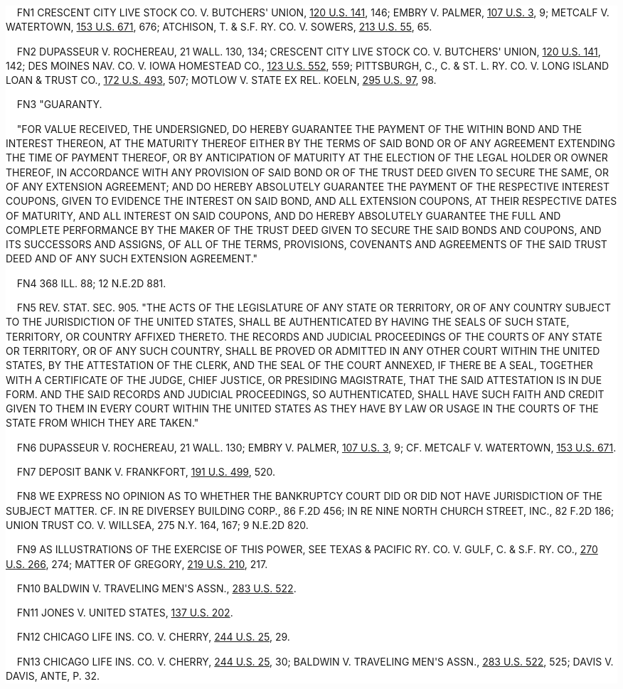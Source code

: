     FN1  CRESCENT CITY LIVE STOCK CO. V. BUTCHERS' UNION, [120 U.S. 141][/us/courts/scotus/usReporter/120/141], 146; EMBRY V. PALMER, [107 U.S. 3][/us/courts/scotus/usReporter/107/3], 9; METCALF V. WATERTOWN, [153 U.S. 671][/us/courts/scotus/usReporter/153/671], 676; ATCHISON, T. & S.F. RY. CO. V. SOWERS, [213 U.S. 55][/us/courts/scotus/usReporter/213/55], 65.

    FN2  DUPASSEUR V. ROCHEREAU, 21 WALL.  130, 134; CRESCENT CITY LIVE STOCK CO. V. BUTCHERS' UNION, [120 U.S. 141][/us/courts/scotus/usReporter/120/141], 142; DES MOINES NAV. CO. V. IOWA HOMESTEAD CO., [123 U.S. 552][/us/courts/scotus/usReporter/123/552], 559; PITTSBURGH, C., C. & ST. L. RY. CO. V. LONG ISLAND LOAN & TRUST CO., [172 U.S. 493][/us/courts/scotus/usReporter/172/493], 507; MOTLOW V. STATE EX REL. KOELN, [295 U.S. 97][/us/courts/scotus/usReporter/295/97], 98.

    FN3 "GUARANTY.

    "FOR VALUE RECEIVED, THE UNDERSIGNED, DO HEREBY GUARANTEE THE PAYMENT OF THE WITHIN BOND AND THE INTEREST THEREON, AT THE MATURITY THEREOF EITHER BY THE TERMS OF SAID BOND OR OF ANY AGREEMENT EXTENDING THE TIME OF PAYMENT THEREOF, OR BY ANTICIPATION OF MATURITY AT THE ELECTION OF THE LEGAL HOLDER OR OWNER THEREOF, IN ACCORDANCE WITH ANY PROVISION OF SAID BOND OR OF THE TRUST DEED GIVEN TO SECURE THE SAME, OR OF ANY EXTENSION AGREEMENT; AND DO HEREBY ABSOLUTELY GUARANTEE THE PAYMENT OF THE RESPECTIVE INTEREST COUPONS, GIVEN TO EVIDENCE THE INTEREST ON SAID BOND, AND ALL EXTENSION COUPONS, AT THEIR RESPECTIVE DATES OF MATURITY, AND ALL INTEREST ON SAID COUPONS, AND DO HEREBY ABSOLUTELY GUARANTEE THE FULL AND COMPLETE PERFORMANCE BY THE MAKER OF THE TRUST DEED GIVEN TO SECURE THE SAID BONDS AND COUPONS, AND ITS SUCCESSORS AND ASSIGNS, OF ALL OF THE TERMS, PROVISIONS, COVENANTS AND AGREEMENTS OF THE SAID TRUST DEED AND OF ANY SUCH EXTENSION AGREEMENT."

    FN4  368 ILL. 88; 12 N.E.2D 881.

    FN5  REV. STAT. SEC. 905.  "THE ACTS OF THE LEGISLATURE OF ANY STATE OR TERRITORY, OR OF ANY COUNTRY SUBJECT TO THE JURISDICTION OF THE UNITED STATES, SHALL BE AUTHENTICATED BY HAVING THE SEALS OF SUCH STATE, TERRITORY, OR COUNTRY AFFIXED THERETO.  THE RECORDS AND JUDICIAL PROCEEDINGS OF THE COURTS OF ANY STATE OR TERRITORY, OR OF ANY SUCH COUNTRY, SHALL BE PROVED OR ADMITTED IN ANY OTHER COURT WITHIN THE UNITED STATES, BY THE ATTESTATION OF THE CLERK, AND THE SEAL OF THE COURT ANNEXED, IF THERE BE A SEAL, TOGETHER WITH A CERTIFICATE OF THE JUDGE, CHIEF JUSTICE, OR PRESIDING MAGISTRATE, THAT THE SAID ATTESTATION IS IN DUE FORM.  AND THE SAID RECORDS AND JUDICIAL PROCEEDINGS, SO AUTHENTICATED, SHALL HAVE SUCH FAITH AND CREDIT GIVEN TO THEM IN EVERY COURT WITHIN THE UNITED STATES AS THEY HAVE BY LAW OR USAGE IN THE COURTS OF THE STATE FROM WHICH THEY ARE TAKEN."

    FN6  DUPASSEUR V. ROCHEREAU, 21 WALL.  130; EMBRY V. PALMER, [107 U.S. 3][/us/courts/scotus/usReporter/107/3], 9; CF. METCALF V. WATERTOWN, [153 U.S. 671][/us/courts/scotus/usReporter/153/671].

    FN7  DEPOSIT BANK V. FRANKFORT, [191 U.S. 499][/us/courts/scotus/usReporter/191/499], 520.

    FN8  WE EXPRESS NO OPINION AS TO WHETHER THE BANKRUPTCY COURT DID OR DID NOT HAVE JURISDICTION OF THE SUBJECT MATTER.  CF. IN RE DIVERSEY BUILDING CORP., 86 F.2D 456; IN RE NINE NORTH CHURCH STREET, INC., 82 F.2D 186; UNION TRUST CO. V. WILLSEA, 275 N.Y. 164, 167; 9 N.E.2D 820.

    FN9  AS ILLUSTRATIONS OF THE EXERCISE OF THIS POWER, SEE TEXAS & PACIFIC RY. CO. V. GULF, C. & S.F. RY. CO., [270 U.S. 266][/us/courts/scotus/usReporter/270/266], 274; MATTER OF GREGORY, [219 U.S. 210][/us/courts/scotus/usReporter/219/210], 217.

    FN10  BALDWIN V. TRAVELING MEN'S ASSN., [283 U.S. 522][/us/courts/scotus/usReporter/283/522].

    FN11  JONES V. UNITED STATES, [137 U.S. 202][/us/courts/scotus/usReporter/137/202].

    FN12  CHICAGO LIFE INS. CO. V. CHERRY, [244 U.S. 25][/us/courts/scotus/usReporter/244/25], 29.

    FN13  CHICAGO LIFE INS. CO. V. CHERRY, [244 U.S. 25][/us/courts/scotus/usReporter/244/25], 30; BALDWIN V. TRAVELING MEN'S ASSN., [283 U.S. 522][/us/courts/scotus/usReporter/283/522], 525; DAVIS V. DAVIS, ANTE, P. 32.


[/us/courts/scotus/usReporter/305/165]: https://publicdocs.github.io/go/links?ns=uslm-x&ref=%2Fus%2Fcourts%2Fscotus%2FusReporter%2F305%2F165
[/us/courts/scotus/usReporter/254/348]: https://publicdocs.github.io/go/links?ns=uslm-x&ref=%2Fus%2Fcourts%2Fscotus%2FusReporter%2F254%2F348
[/us/courts/scotus/usReporter/304/554]: https://publicdocs.github.io/go/links?ns=uslm-x&ref=%2Fus%2Fcourts%2Fscotus%2FusReporter%2F304%2F554
[/us/courts/scotus/usReporter/300/662]: https://publicdocs.github.io/go/links?ns=uslm-x&ref=%2Fus%2Fcourts%2Fscotus%2FusReporter%2F300%2F662
[/us/courts/scotus/usReporter/224/270]: https://publicdocs.github.io/go/links?ns=uslm-x&ref=%2Fus%2Fcourts%2Fscotus%2FusReporter%2F224%2F270
[/us/courts/scotus/usReporter/124/200]: https://publicdocs.github.io/go/links?ns=uslm-x&ref=%2Fus%2Fcourts%2Fscotus%2FusReporter%2F124%2F200
[/us/courts/scotus/usReporter/109/258]: https://publicdocs.github.io/go/links?ns=uslm-x&ref=%2Fus%2Fcourts%2Fscotus%2FusReporter%2F109%2F258
[/us/courts/scotus/usReporter/93/274]: https://publicdocs.github.io/go/links?ns=uslm-x&ref=%2Fus%2Fcourts%2Fscotus%2FusReporter%2F93%2F274
[/us/courts/scotus/usReporter/203/449]: https://publicdocs.github.io/go/links?ns=uslm-x&ref=%2Fus%2Fcourts%2Fscotus%2FusReporter%2F203%2F449
[/us/courts/scotus/usReporter/167/409]: https://publicdocs.github.io/go/links?ns=uslm-x&ref=%2Fus%2Fcourts%2Fscotus%2FusReporter%2F167%2F409
[/us/courts/scotus/usReporter/140/254]: https://publicdocs.github.io/go/links?ns=uslm-x&ref=%2Fus%2Fcourts%2Fscotus%2FusReporter%2F140%2F254
[/us/courts/scotus/usReporter/139/137]: https://publicdocs.github.io/go/links?ns=uslm-x&ref=%2Fus%2Fcourts%2Fscotus%2FusReporter%2F139%2F137
[/us/courts/scotus/usReporter/120/141]: https://publicdocs.github.io/go/links?ns=uslm-x&ref=%2Fus%2Fcourts%2Fscotus%2FusReporter%2F120%2F141
[/us/courts/scotus/usReporter/107/3]: https://publicdocs.github.io/go/links?ns=uslm-x&ref=%2Fus%2Fcourts%2Fscotus%2FusReporter%2F107%2F3
[/us/courts/scotus/usReporter/153/671]: https://publicdocs.github.io/go/links?ns=uslm-x&ref=%2Fus%2Fcourts%2Fscotus%2FusReporter%2F153%2F671
[/us/courts/scotus/usReporter/213/55]: https://publicdocs.github.io/go/links?ns=uslm-x&ref=%2Fus%2Fcourts%2Fscotus%2FusReporter%2F213%2F55
[/us/courts/scotus/usReporter/120/141]: https://publicdocs.github.io/go/links?ns=uslm-x&ref=%2Fus%2Fcourts%2Fscotus%2FusReporter%2F120%2F141
[/us/courts/scotus/usReporter/123/552]: https://publicdocs.github.io/go/links?ns=uslm-x&ref=%2Fus%2Fcourts%2Fscotus%2FusReporter%2F123%2F552
[/us/courts/scotus/usReporter/172/493]: https://publicdocs.github.io/go/links?ns=uslm-x&ref=%2Fus%2Fcourts%2Fscotus%2FusReporter%2F172%2F493
[/us/courts/scotus/usReporter/295/97]: https://publicdocs.github.io/go/links?ns=uslm-x&ref=%2Fus%2Fcourts%2Fscotus%2FusReporter%2F295%2F97
[/us/courts/scotus/usReporter/107/3]: https://publicdocs.github.io/go/links?ns=uslm-x&ref=%2Fus%2Fcourts%2Fscotus%2FusReporter%2F107%2F3
[/us/courts/scotus/usReporter/153/671]: https://publicdocs.github.io/go/links?ns=uslm-x&ref=%2Fus%2Fcourts%2Fscotus%2FusReporter%2F153%2F671
[/us/courts/scotus/usReporter/191/499]: https://publicdocs.github.io/go/links?ns=uslm-x&ref=%2Fus%2Fcourts%2Fscotus%2FusReporter%2F191%2F499
[/us/courts/scotus/usReporter/270/266]: https://publicdocs.github.io/go/links?ns=uslm-x&ref=%2Fus%2Fcourts%2Fscotus%2FusReporter%2F270%2F266
[/us/courts/scotus/usReporter/219/210]: https://publicdocs.github.io/go/links?ns=uslm-x&ref=%2Fus%2Fcourts%2Fscotus%2FusReporter%2F219%2F210
[/us/courts/scotus/usReporter/283/522]: https://publicdocs.github.io/go/links?ns=uslm-x&ref=%2Fus%2Fcourts%2Fscotus%2FusReporter%2F283%2F522
[/us/courts/scotus/usReporter/137/202]: https://publicdocs.github.io/go/links?ns=uslm-x&ref=%2Fus%2Fcourts%2Fscotus%2FusReporter%2F137%2F202
[/us/courts/scotus/usReporter/244/25]: https://publicdocs.github.io/go/links?ns=uslm-x&ref=%2Fus%2Fcourts%2Fscotus%2FusReporter%2F244%2F25
[/us/courts/scotus/usReporter/244/25]: https://publicdocs.github.io/go/links?ns=uslm-x&ref=%2Fus%2Fcourts%2Fscotus%2FusReporter%2F244%2F25
[/us/courts/scotus/usReporter/283/522]: https://publicdocs.github.io/go/links?ns=uslm-x&ref=%2Fus%2Fcourts%2Fscotus%2FusReporter%2F283%2F522
[/us/courts/scotus/usReporter/240/642]: https://publicdocs.github.io/go/links?ns=uslm-x&ref=%2Fus%2Fcourts%2Fscotus%2FusReporter%2F240%2F642
[/us/courts/scotus/usReporter/166/506]: https://publicdocs.github.io/go/links?ns=uslm-x&ref=%2Fus%2Fcourts%2Fscotus%2FusReporter%2F166%2F506
[/us/courts/scotus/usReporter/123/552]: https://publicdocs.github.io/go/links?ns=uslm-x&ref=%2Fus%2Fcourts%2Fscotus%2FusReporter%2F123%2F552
[/us/courts/scotus/usReporter/152/327]: https://publicdocs.github.io/go/links?ns=uslm-x&ref=%2Fus%2Fcourts%2Fscotus%2FusReporter%2F152%2F327
[/us/courts/scotus/usReporter/254/348]: https://publicdocs.github.io/go/links?ns=uslm-x&ref=%2Fus%2Fcourts%2Fscotus%2FusReporter%2F254%2F348
[/us/courts/scotus/usReporter/254/348]: https://publicdocs.github.io/go/links?ns=uslm-x&ref=%2Fus%2Fcourts%2Fscotus%2FusReporter%2F254%2F348
[/us/courts/scotus/usReporter/186/202]: https://publicdocs.github.io/go/links?ns=uslm-x&ref=%2Fus%2Fcourts%2Fscotus%2FusReporter%2F186%2F202
[/us/courts/scotus/usReporter/188/14]: https://publicdocs.github.io/go/links?ns=uslm-x&ref=%2Fus%2Fcourts%2Fscotus%2FusReporter%2F188%2F14
[/us/courts/scotus/usReporter/215/1]: https://publicdocs.github.io/go/links?ns=uslm-x&ref=%2Fus%2Fcourts%2Fscotus%2FusReporter%2F215%2F1
[/us/courts/scotus/usReporter/141/87]: https://publicdocs.github.io/go/links?ns=uslm-x&ref=%2Fus%2Fcourts%2Fscotus%2FusReporter%2F141%2F87
[/us/courts/scotus/usReporter/147/165]: https://publicdocs.github.io/go/links?ns=uslm-x&ref=%2Fus%2Fcourts%2Fscotus%2FusReporter%2F147%2F165